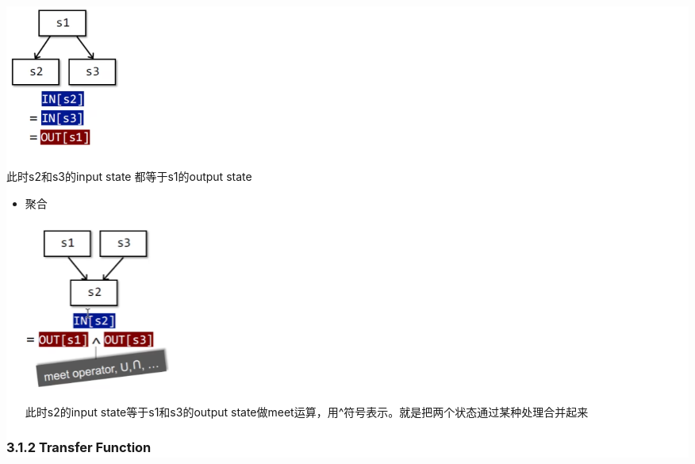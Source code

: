   <img src="images/静态分析/image-20240924155344983.png" alt="image-20240924155344983" style="zoom:50%;" />

  此时s2和s3的input state 都等于s1的output state

- 聚合

  <img src="images/静态分析/image-20240924155409440.png" alt="image-20240924155409440" style="zoom:50%;" />

  此时s2的input state等于s1和s3的output state做meet运算，用^符号表示。就是把两个状态通过某种处理合并起来

### 3.1.2 Transfer Function
